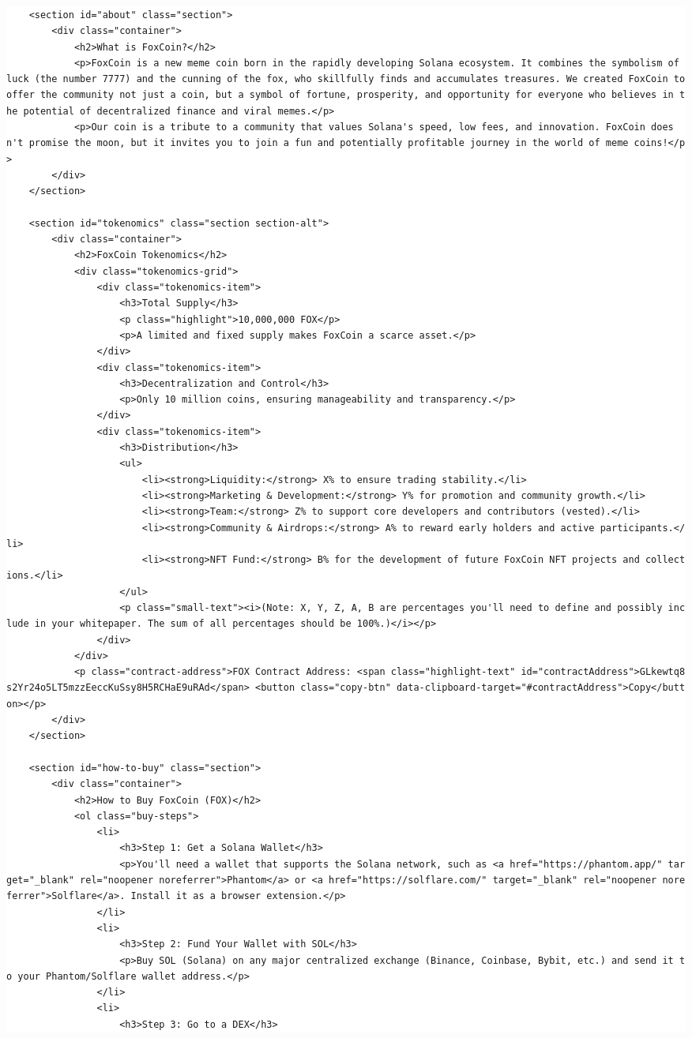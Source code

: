         <section id="about" class="section">
            <div class="container">
                <h2>What is FoxCoin?</h2>
                <p>FoxCoin is a new meme coin born in the rapidly developing Solana ecosystem. It combines the symbolism of luck (the number 7777) and the cunning of the fox, who skillfully finds and accumulates treasures. We created FoxCoin to offer the community not just a coin, but a symbol of fortune, prosperity, and opportunity for everyone who believes in the potential of decentralized finance and viral memes.</p>
                <p>Our coin is a tribute to a community that values Solana's speed, low fees, and innovation. FoxCoin doesn't promise the moon, but it invites you to join a fun and potentially profitable journey in the world of meme coins!</p>
            </div>
        </section>

        <section id="tokenomics" class="section section-alt">
            <div class="container">
                <h2>FoxCoin Tokenomics</h2>
                <div class="tokenomics-grid">
                    <div class="tokenomics-item">
                        <h3>Total Supply</h3>
                        <p class="highlight">10,000,000 FOX</p>
                        <p>A limited and fixed supply makes FoxCoin a scarce asset.</p>
                    </div>
                    <div class="tokenomics-item">
                        <h3>Decentralization and Control</h3>
                        <p>Only 10 million coins, ensuring manageability and transparency.</p>
                    </div>
                    <div class="tokenomics-item">
                        <h3>Distribution</h3>
                        <ul>
                            <li><strong>Liquidity:</strong> X% to ensure trading stability.</li>
                            <li><strong>Marketing & Development:</strong> Y% for promotion and community growth.</li>
                            <li><strong>Team:</strong> Z% to support core developers and contributors (vested).</li>
                            <li><strong>Community & Airdrops:</strong> A% to reward early holders and active participants.</li>
                            <li><strong>NFT Fund:</strong> B% for the development of future FoxCoin NFT projects and collections.</li>
                        </ul>
                        <p class="small-text"><i>(Note: X, Y, Z, A, B are percentages you'll need to define and possibly include in your whitepaper. The sum of all percentages should be 100%.)</i></p>
                    </div>
                </div>
                <p class="contract-address">FOX Contract Address: <span class="highlight-text" id="contractAddress">GLkewtq8s2Yr24o5LT5mzzEeccKuSsy8H5RCHaE9uRAd</span> <button class="copy-btn" data-clipboard-target="#contractAddress">Copy</button></p>
            </div>
        </section>

        <section id="how-to-buy" class="section">
            <div class="container">
                <h2>How to Buy FoxCoin (FOX)</h2>
                <ol class="buy-steps">
                    <li>
                        <h3>Step 1: Get a Solana Wallet</h3>
                        <p>You'll need a wallet that supports the Solana network, such as <a href="https://phantom.app/" target="_blank" rel="noopener noreferrer">Phantom</a> or <a href="https://solflare.com/" target="_blank" rel="noopener noreferrer">Solflare</a>. Install it as a browser extension.</p>
                    </li>
                    <li>
                        <h3>Step 2: Fund Your Wallet with SOL</h3>
                        <p>Buy SOL (Solana) on any major centralized exchange (Binance, Coinbase, Bybit, etc.) and send it to your Phantom/Solflare wallet address.</p>
                    </li>
                    <li>
                        <h3>Step 3: Go to a DEX</h3>